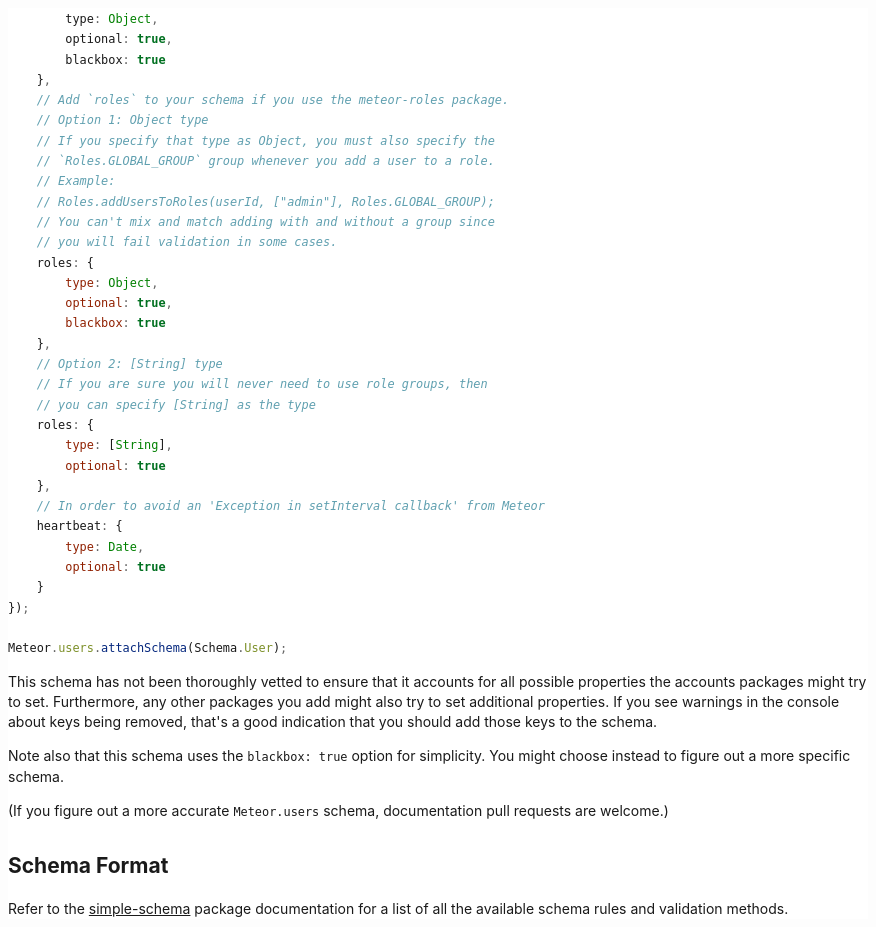```js
        type: Object,
        optional: true,
        blackbox: true
    },
    // Add `roles` to your schema if you use the meteor-roles package.
    // Option 1: Object type
    // If you specify that type as Object, you must also specify the
    // `Roles.GLOBAL_GROUP` group whenever you add a user to a role.
    // Example:
    // Roles.addUsersToRoles(userId, ["admin"], Roles.GLOBAL_GROUP);
    // You can't mix and match adding with and without a group since
    // you will fail validation in some cases.
    roles: {
        type: Object,
        optional: true,
        blackbox: true
    },
    // Option 2: [String] type
    // If you are sure you will never need to use role groups, then
    // you can specify [String] as the type
    roles: {
        type: [String],
        optional: true
    },
    // In order to avoid an 'Exception in setInterval callback' from Meteor
    heartbeat: {
        type: Date,
        optional: true
    }
});

Meteor.users.attachSchema(Schema.User);
```

This schema has not been thoroughly vetted to ensure
that it accounts for all possible properties the accounts packages might try to set. Furthermore,
any other packages you add might also try to set additional properties. If you see warnings in the
console about keys being removed, that's a good indication that you should add those keys to the
schema.

Note also that this schema uses the `blackbox: true` option for simplicity. You might choose instead
to figure out a more specific schema.

(If you figure out a more accurate `Meteor.users` schema, documentation pull requests are welcome.)

## Schema Format

Refer to the
[simple-schema](https://github.com/aldeed/meteor-simple-schema) package
documentation for a list of all the available schema rules and validation
methods.
